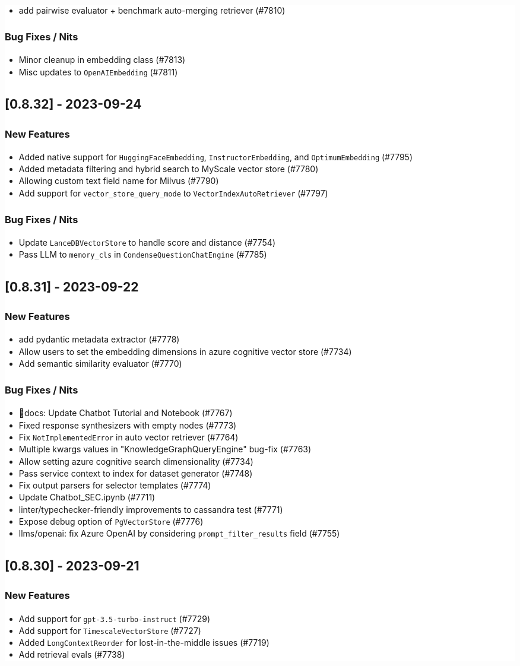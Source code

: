 - add pairwise evaluator + benchmark auto-merging retriever (#7810)

### Bug Fixes / Nits

- Minor cleanup in embedding class (#7813)
- Misc updates to `OpenAIEmbedding` (#7811)

## [0.8.32] - 2023-09-24

### New Features

- Added native support for `HuggingFaceEmbedding`, `InstructorEmbedding`, and `OptimumEmbedding` (#7795)
- Added metadata filtering and hybrid search to MyScale vector store (#7780)
- Allowing custom text field name for Milvus (#7790)
- Add support for `vector_store_query_mode` to `VectorIndexAutoRetriever` (#7797)

### Bug Fixes / Nits

- Update `LanceDBVectorStore` to handle score and distance (#7754)
- Pass LLM to `memory_cls` in `CondenseQuestionChatEngine` (#7785)

## [0.8.31] - 2023-09-22

### New Features

- add pydantic metadata extractor (#7778)
- Allow users to set the embedding dimensions in azure cognitive vector store (#7734)
- Add semantic similarity evaluator (#7770)

### Bug Fixes / Nits

- 📝docs: Update Chatbot Tutorial and Notebook (#7767)
- Fixed response synthesizers with empty nodes (#7773)
- Fix `NotImplementedError` in auto vector retriever (#7764)
- Multiple kwargs values in "KnowledgeGraphQueryEngine" bug-fix (#7763)
- Allow setting azure cognitive search dimensionality (#7734)
- Pass service context to index for dataset generator (#7748)
- Fix output parsers for selector templates (#7774)
- Update Chatbot_SEC.ipynb (#7711)
- linter/typechecker-friendly improvements to cassandra test (#7771)
- Expose debug option of `PgVectorStore` (#7776)
- llms/openai: fix Azure OpenAI by considering `prompt_filter_results` field (#7755)

## [0.8.30] - 2023-09-21

### New Features

- Add support for `gpt-3.5-turbo-instruct` (#7729)
- Add support for `TimescaleVectorStore` (#7727)
- Added `LongContextReorder` for lost-in-the-middle issues (#7719)
- Add retrieval evals (#7738)

